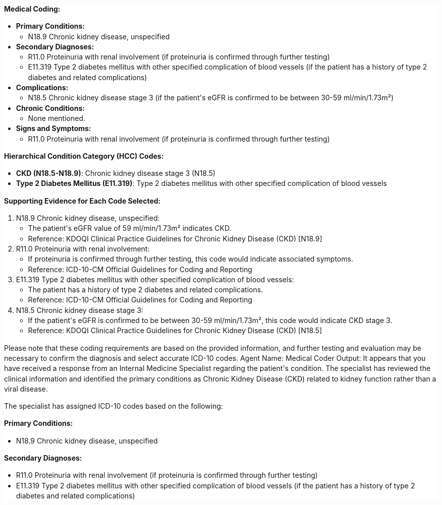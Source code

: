 **Medical Coding:**

* **Primary Conditions:**
	+ N18.9 Chronic kidney disease, unspecified
* **Secondary Diagnoses:**
	+ R11.0 Proteinuria with renal involvement (if proteinuria is confirmed through further testing)
	+ E11.319 Type 2 diabetes mellitus with other specified complication of blood vessels (if the patient has a history of type 2 diabetes and related complications)
* **Complications:**
	+ N18.5 Chronic kidney disease stage 3 (if the patient's eGFR is confirmed to be between 30-59 ml/min/1.73m²)
* **Chronic Conditions:**
	+ None mentioned.
* **Signs and Symptoms:**
	+ R11.0 Proteinuria with renal involvement (if proteinuria is confirmed through further testing)

**Hierarchical Condition Category (HCC) Codes:**

* **CKD (N18.5-N18.9)**: Chronic kidney disease stage 3 (N18.5)
* **Type 2 Diabetes Mellitus (E11.319)**: Type 2 diabetes mellitus with other specified complication of blood vessels

**Supporting Evidence for Each Code Selected:**

1. N18.9 Chronic kidney disease, unspecified:
	+ The patient's eGFR value of 59 ml/min/1.73m² indicates CKD.
	+ Reference: KDOQI Clinical Practice Guidelines for Chronic Kidney Disease (CKD) [N18.9]
2. R11.0 Proteinuria with renal involvement:
	+ If proteinuria is confirmed through further testing, this code would indicate associated symptoms.
	+ Reference: ICD-10-CM Official Guidelines for Coding and Reporting
3. E11.319 Type 2 diabetes mellitus with other specified complication of blood vessels:
	+ The patient has a history of type 2 diabetes and related complications.
	+ Reference: ICD-10-CM Official Guidelines for Coding and Reporting
4. N18.5 Chronic kidney disease stage 3:
	+ If the patient's eGFR is confirmed to be between 30-59 ml/min/1.73m², this code would indicate CKD stage 3.
	+ Reference: KDOQI Clinical Practice Guidelines for Chronic Kidney Disease (CKD) [N18.5]

Please note that these coding requirements are based on the provided information, and further testing and evaluation may be necessary to confirm the diagnosis and select accurate ICD-10 codes.  Agent Name: Medical Coder 
 Output: It appears that you have received a response from an Internal Medicine Specialist regarding the patient's condition. The specialist has reviewed the clinical information and identified the primary conditions as Chronic Kidney Disease (CKD) related to kidney function rather than a viral disease.

The specialist has assigned ICD-10 codes based on the following:

**Primary Conditions:**

* N18.9 Chronic kidney disease, unspecified

**Secondary Diagnoses:**

* R11.0 Proteinuria with renal involvement (if proteinuria is confirmed through further testing)
* E11.319 Type 2 diabetes mellitus with other specified complication of blood vessels (if the patient has a history of type 2 diabetes and related complications)
